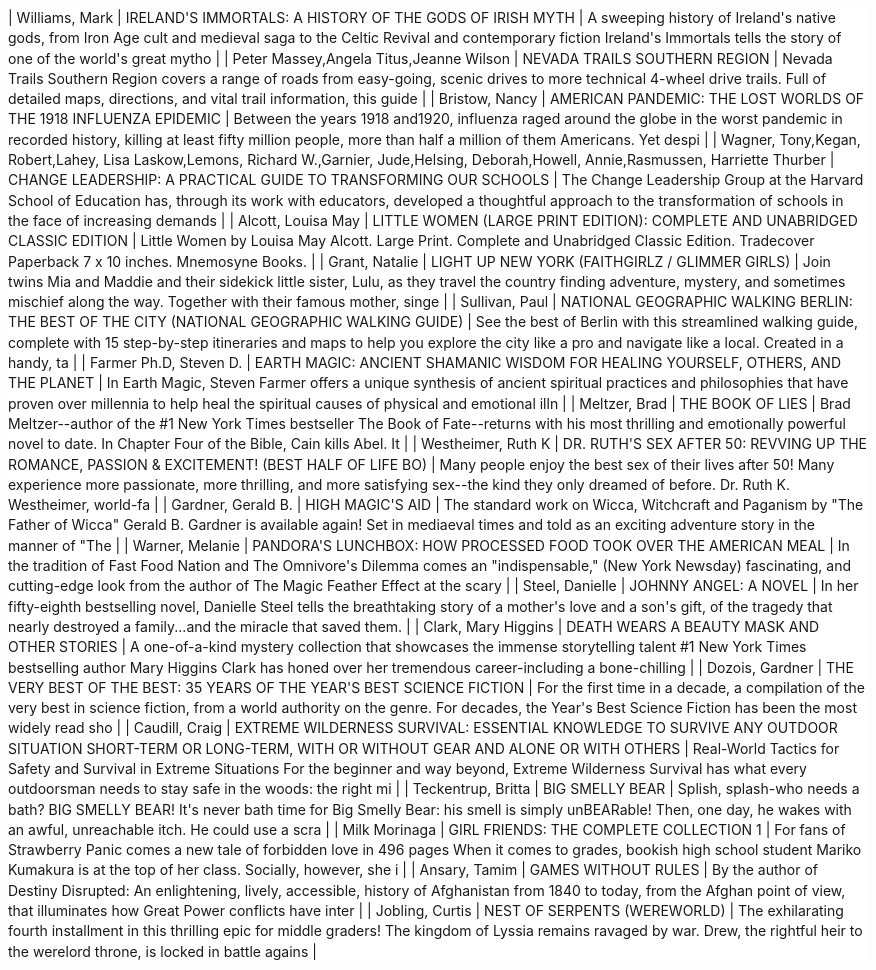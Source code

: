 | Williams, Mark | IRELAND'S IMMORTALS: A HISTORY OF THE GODS OF IRISH MYTH |  A sweeping history of Ireland's native gods, from Iron Age cult and medieval saga to the Celtic Revival and contemporary fiction  Ireland's Immortals tells the story of one of the world's great mytho |
| Peter Massey,Angela Titus,Jeanne Wilson | NEVADA TRAILS SOUTHERN REGION | Nevada Trails Southern Region covers a range of roads from easy-going, scenic drives to more technical 4-wheel drive trails. Full of detailed maps, directions, and vital trail information, this guide  |
| Bristow, Nancy | AMERICAN PANDEMIC: THE LOST WORLDS OF THE 1918 INFLUENZA EPIDEMIC | Between the years 1918 and1920, influenza raged around the globe in the worst pandemic in recorded history, killing at least fifty million people, more than half a million of them Americans. Yet despi |
| Wagner, Tony,Kegan, Robert,Lahey, Lisa Laskow,Lemons, Richard W.,Garnier, Jude,Helsing, Deborah,Howell, Annie,Rasmussen, Harriette Thurber | CHANGE LEADERSHIP: A PRACTICAL GUIDE TO TRANSFORMING OUR SCHOOLS | The Change Leadership Group at the Harvard School of Education has, through its work with educators, developed a thoughtful approach to the transformation of schools in the face of increasing demands  |
| Alcott, Louisa May | LITTLE WOMEN (LARGE PRINT EDITION): COMPLETE AND UNABRIDGED CLASSIC EDITION | Little Women by Louisa May Alcott. Large Print. Complete and Unabridged Classic Edition. Tradecover Paperback 7 x 10 inches. Mnemosyne Books. |
| Grant, Natalie | LIGHT UP NEW YORK (FAITHGIRLZ / GLIMMER GIRLS) |  Join twins Mia and Maddie and their sidekick little sister, Lulu, as they travel the country finding adventure, mystery, and sometimes mischief along the way. Together with their famous mother, singe |
| Sullivan, Paul | NATIONAL GEOGRAPHIC WALKING BERLIN: THE BEST OF THE CITY (NATIONAL GEOGRAPHIC WALKING GUIDE) | See the best of Berlin with this streamlined walking guide, complete with 15 step-by-step itineraries and maps to help you explore the city like a pro and navigate like a local. Created in a handy, ta |
| Farmer Ph.D, Steven D. | EARTH MAGIC: ANCIENT SHAMANIC WISDOM FOR HEALING YOURSELF, OTHERS, AND THE PLANET | In Earth Magic, Steven Farmer offers a unique synthesis of ancient spiritual practices and philosophies that have proven over millennia to help heal the spiritual causes of physical and emotional illn |
| Meltzer, Brad | THE BOOK OF LIES |   Brad Meltzer--author of the #1 New York Times bestseller The Book of Fate--returns with his most thrilling and emotionally powerful novel to date.  In Chapter Four of the Bible, Cain kills Abel. It  |
| Westheimer, Ruth K | DR. RUTH'S SEX AFTER 50: REVVING UP THE ROMANCE, PASSION &AMP; EXCITEMENT! (BEST HALF OF LIFE BO) | Many people enjoy the best sex of their lives after 50! Many experience more passionate, more thrilling, and more satisfying sex--the kind they only dreamed of before. Dr. Ruth K. Westheimer, world-fa |
| Gardner, Gerald B. | HIGH MAGIC'S AID | The standard work on Wicca, Witchcraft and Paganism by "The Father of Wicca" Gerald B. Gardner is available again! Set in mediaeval times and told as an exciting adventure story in the manner of "The  |
| Warner, Melanie | PANDORA'S LUNCHBOX: HOW PROCESSED FOOD TOOK OVER THE AMERICAN MEAL | In the tradition of Fast Food Nation and The Omnivore's Dilemma comes an "indispensable," (New York Newsday) fascinating, and cutting-edge look from the author of The Magic Feather Effect at the scary |
| Steel, Danielle | JOHNNY ANGEL: A NOVEL | In her fifty-eighth bestselling novel, Danielle Steel tells the breathtaking story of a mother's love and a son's gift, of the tragedy that nearly destroyed a family...and the miracle that saved them. |
| Clark, Mary Higgins | DEATH WEARS A BEAUTY MASK AND OTHER STORIES | A one-of-a-kind mystery collection that showcases the immense storytelling talent #1 New York Times bestselling author Mary Higgins Clark has honed over her tremendous career-including a bone-chilling |
| Dozois, Gardner | THE VERY BEST OF THE BEST: 35 YEARS OF THE YEAR'S BEST SCIENCE FICTION |  For the first time in a decade, a compilation of the very best in science fiction, from a world authority on the genre.  For decades, the Year's Best Science Fiction has been the most widely read sho |
| Caudill, Craig | EXTREME WILDERNESS SURVIVAL: ESSENTIAL KNOWLEDGE TO SURVIVE ANY OUTDOOR SITUATION SHORT-TERM OR LONG-TERM, WITH OR WITHOUT GEAR AND ALONE OR WITH OTHERS |  Real-World Tactics for Safety and Survival in Extreme Situations  For the beginner and way beyond, Extreme Wilderness Survival has what every outdoorsman needs to stay safe in the woods: the right mi |
| Teckentrup, Britta | BIG SMELLY BEAR | Splish, splash-who needs a bath? BIG SMELLY BEAR! It's never bath time for Big Smelly Bear: his smell is simply unBEARable! Then, one day, he wakes with an awful, unreachable itch. He could use a scra |
| Milk Morinaga | GIRL FRIENDS: THE COMPLETE COLLECTION 1 |  For fans of Strawberry Panic comes a new tale of forbidden love in 496 pages  When it comes to grades, bookish high school student Mariko Kumakura is at the top of her class. Socially, however, she i |
| Ansary, Tamim | GAMES WITHOUT RULES | By the author of Destiny Disrupted: An enlightening, lively, accessible, history of Afghanistan from 1840 to today, from the Afghan point of view, that illuminates how Great Power conflicts have inter |
| Jobling, Curtis | NEST OF SERPENTS (WEREWORLD) | The exhilarating fourth installment in this thrilling epic for middle graders!  The kingdom of Lyssia remains ravaged by war. Drew, the rightful heir to the werelord throne, is locked in battle agains |